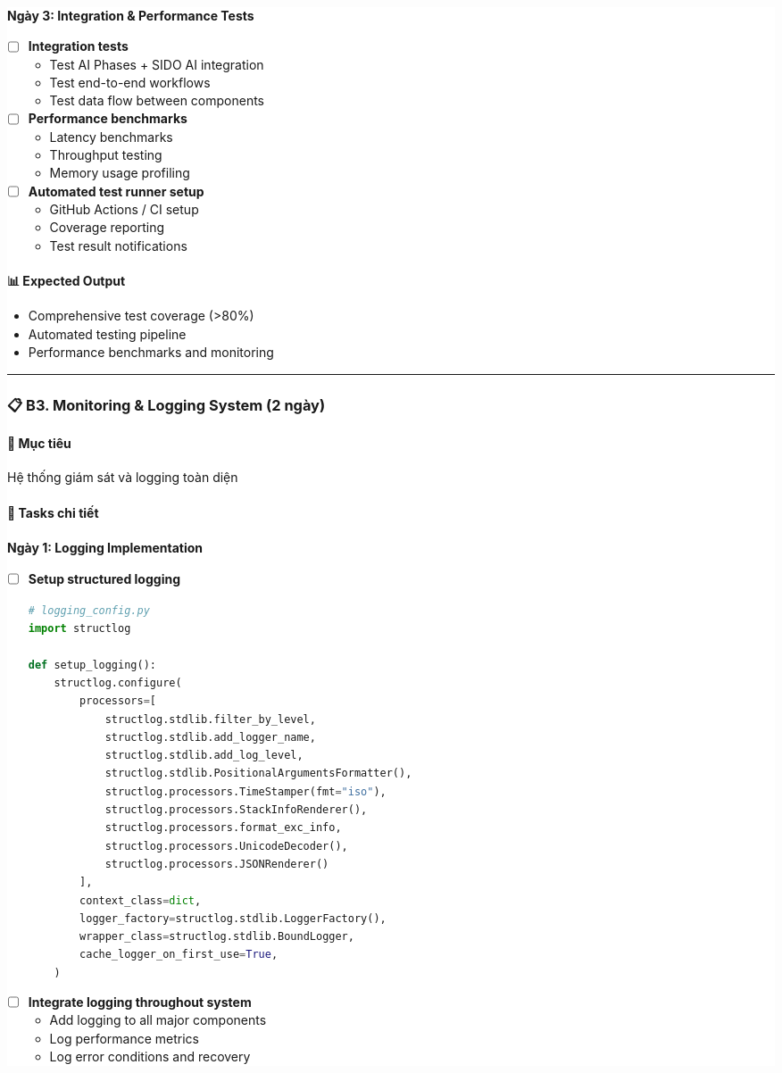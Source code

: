**Ngày 3: Integration & Performance Tests**
- [ ] **Integration tests**
  - Test AI Phases + SIDO AI integration
  - Test end-to-end workflows
  - Test data flow between components
- [ ] **Performance benchmarks**
  - Latency benchmarks
  - Throughput testing
  - Memory usage profiling
- [ ] **Automated test runner setup**
  - GitHub Actions / CI setup
  - Coverage reporting
  - Test result notifications

#### 📊 Expected Output
- Comprehensive test coverage (>80%)
- Automated testing pipeline
- Performance benchmarks and monitoring

---

### 📋 B3. Monitoring & Logging System (2 ngày)

#### 🎯 Mục tiêu
Hệ thống giám sát và logging toàn diện

#### 📝 Tasks chi tiết

**Ngày 1: Logging Implementation**
- [ ] **Setup structured logging**
  ```python
  # logging_config.py
  import structlog
  
  def setup_logging():
      structlog.configure(
          processors=[
              structlog.stdlib.filter_by_level,
              structlog.stdlib.add_logger_name,
              structlog.stdlib.add_log_level,
              structlog.stdlib.PositionalArgumentsFormatter(),
              structlog.processors.TimeStamper(fmt="iso"),
              structlog.processors.StackInfoRenderer(),
              structlog.processors.format_exc_info,
              structlog.processors.UnicodeDecoder(),
              structlog.processors.JSONRenderer()
          ],
          context_class=dict,
          logger_factory=structlog.stdlib.LoggerFactory(),
          wrapper_class=structlog.stdlib.BoundLogger,
          cache_logger_on_first_use=True,
      )
  ```
- [ ] **Integrate logging throughout system**
  - Add logging to all major components
  - Log performance metrics
  - Log error conditions and recovery
